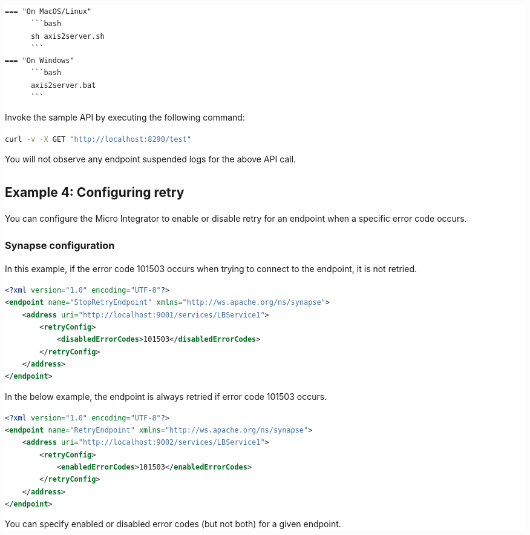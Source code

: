     === "On MacOS/Linux"   
          ```bash
          sh axis2server.sh
          ```
    === "On Windows"              
          ```bash
          axis2server.bat
          ```

Invoke the sample API by executing the following command:

```bash
curl -v -X GET "http://localhost:8290/test"
```

You will not observe any endpoint suspended logs for the above API call.

## Example 4: Configuring retry
You can configure the Micro Integrator to enable or disable retry for an endpoint when a specific error code occurs.

### Synapse configuration

In this example, if the error code 101503 occurs when trying to connect to the endpoint, it is not retried.
```xml
<?xml version="1.0" encoding="UTF-8"?>
<endpoint name="StopRetryEndpoint" xmlns="http://ws.apache.org/ns/synapse">
    <address uri="http://localhost:9001/services/LBService1">
        <retryConfig>
            <disabledErrorCodes>101503</disabledErrorCodes>
        </retryConfig>
    </address>
</endpoint>
```

In the below example, the endpoint is always retried if error code 101503 occurs.
```xml
<?xml version="1.0" encoding="UTF-8"?>
<endpoint name="RetryEndpoint" xmlns="http://ws.apache.org/ns/synapse">
    <address uri="http://localhost:9002/services/LBService1">
        <retryConfig>
            <enabledErrorCodes>101503</enabledErrorCodes>
        </retryConfig>
    </address>
</endpoint>
```

You can specify enabled or disabled error codes (but not both) for a given endpoint.

